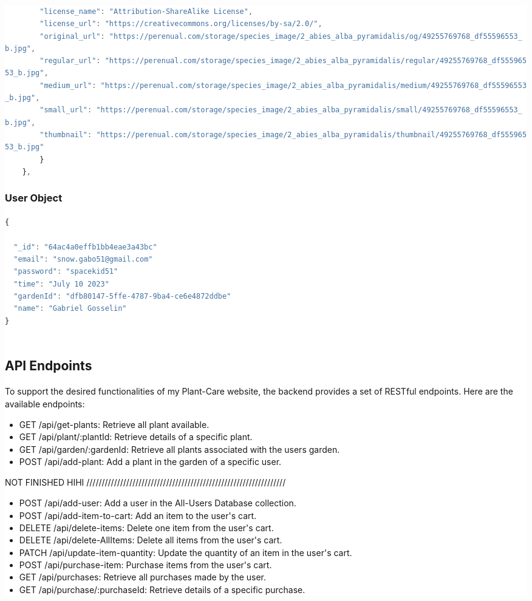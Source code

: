 ```js
        "license_name": "Attribution-ShareAlike License",
        "license_url": "https://creativecommons.org/licenses/by-sa/2.0/",
        "original_url": "https://perenual.com/storage/species_image/2_abies_alba_pyramidalis/og/49255769768_df55596553_b.jpg",
        "regular_url": "https://perenual.com/storage/species_image/2_abies_alba_pyramidalis/regular/49255769768_df55596553_b.jpg",
        "medium_url": "https://perenual.com/storage/species_image/2_abies_alba_pyramidalis/medium/49255769768_df55596553_b.jpg",
        "small_url": "https://perenual.com/storage/species_image/2_abies_alba_pyramidalis/small/49255769768_df55596553_b.jpg",
        "thumbnail": "https://perenual.com/storage/species_image/2_abies_alba_pyramidalis/thumbnail/49255769768_df55596553_b.jpg"
        }
    },
```

### User Object

```js
{

  "_id": "64ac4a0effb1bb4eae3a43bc"
  "email": "snow.gabo51@gmail.com"
  "password": "spacekid51"
  "time": "July 10 2023"
  "gardenId": "dfb80147-5ffe-4787-9ba4-ce6e4872ddbe"
  "name": "Gabriel Gosselin"
}
 
```

## API Endpoints
To support the desired functionalities of my Plant-Care  website, the backend provides a set of RESTful endpoints. Here are the available endpoints:

- GET /api/get-plants: Retrieve all plant available.
- GET /api/plant/:plantId: Retrieve details of a specific plant.
- GET /api/garden/:gardenId: Retrieve all plants associated with the users garden.
- POST /api/add-plant: Add a plant in the garden of a specific user.


NOT FINISHED HIHI
/////////////////////////////////////////////////////////////////
- POST /api/add-user: Add a user in the All-Users Database collection.
- POST /api/add-item-to-cart: Add an item to the user's cart.
- DELETE /api/delete-items: Delete one item from the user's cart.
- DELETE /api/delete-AllItems: Delete all items from the user's cart.
- PATCH /api/update-item-quantity: Update the quantity of an item in the user's cart.
- POST /api/purchase-item: Purchase items from the user's cart.
- GET /api/purchases: Retrieve all purchases made by the user.
- GET /api/purchase/:purchaseId: Retrieve details of a specific purchase.
